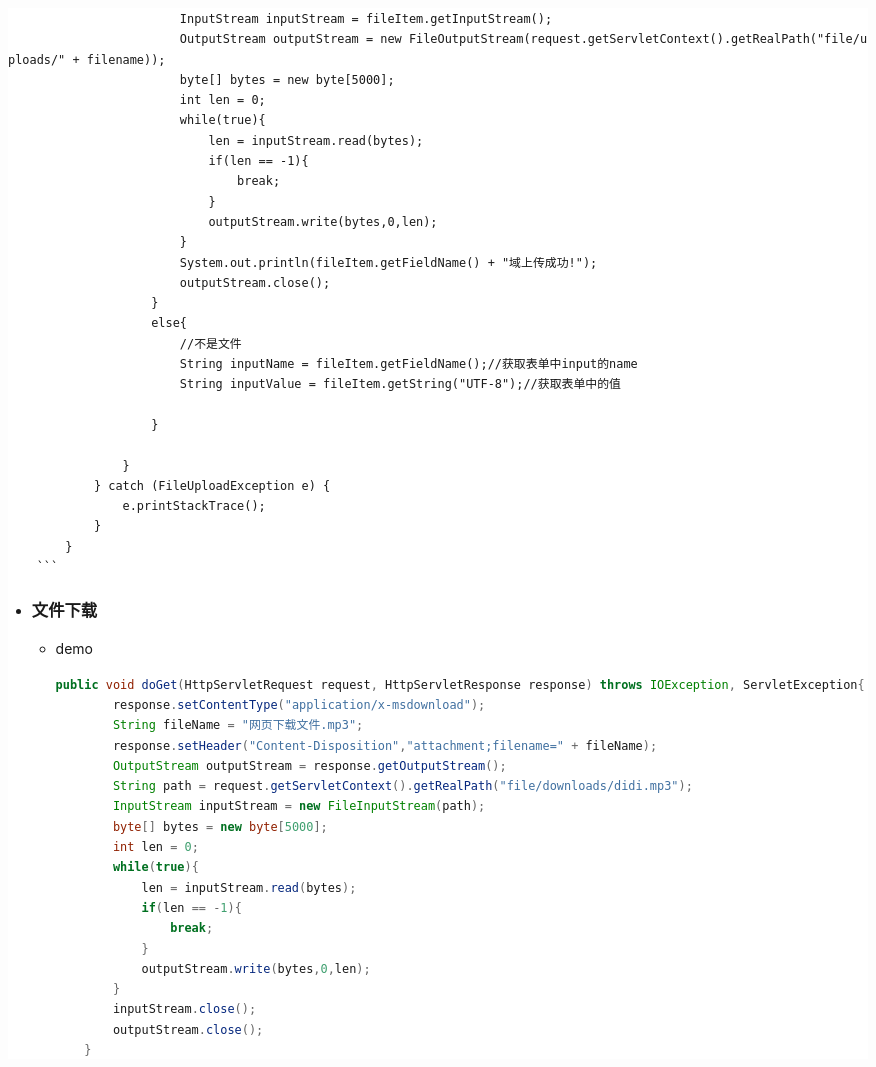                             InputStream inputStream = fileItem.getInputStream();
                            OutputStream outputStream = new FileOutputStream(request.getServletContext().getRealPath("file/uploads/" + filename));
                            byte[] bytes = new byte[5000];
                            int len = 0;
                            while(true){
                                len = inputStream.read(bytes);
                                if(len == -1){
                                    break;
                                }
                                outputStream.write(bytes,0,len);
                            }
                            System.out.println(fileItem.getFieldName() + "域上传成功!");
                            outputStream.close();
                        }
                        else{
                            //不是文件
                            String inputName = fileItem.getFieldName();//获取表单中input的name
                            String inputValue = fileItem.getString("UTF-8");//获取表单中的值
        					
                        }
        
                    }
                } catch (FileUploadException e) {
                    e.printStackTrace();
                }
            }
        ```

- ### 文件下载

  - demo

    ```java
    public void doGet(HttpServletRequest request, HttpServletResponse response) throws IOException, ServletException{
            response.setContentType("application/x-msdownload");
            String fileName = "网页下载文件.mp3";
            response.setHeader("Content-Disposition","attachment;filename=" + fileName);
            OutputStream outputStream = response.getOutputStream();
            String path = request.getServletContext().getRealPath("file/downloads/didi.mp3");
            InputStream inputStream = new FileInputStream(path);
            byte[] bytes = new byte[5000];
            int len = 0;
            while(true){
                len = inputStream.read(bytes);
                if(len == -1){
                    break;
                }
                outputStream.write(bytes,0,len);
            }
            inputStream.close();
            outputStream.close();
        }
    ```
